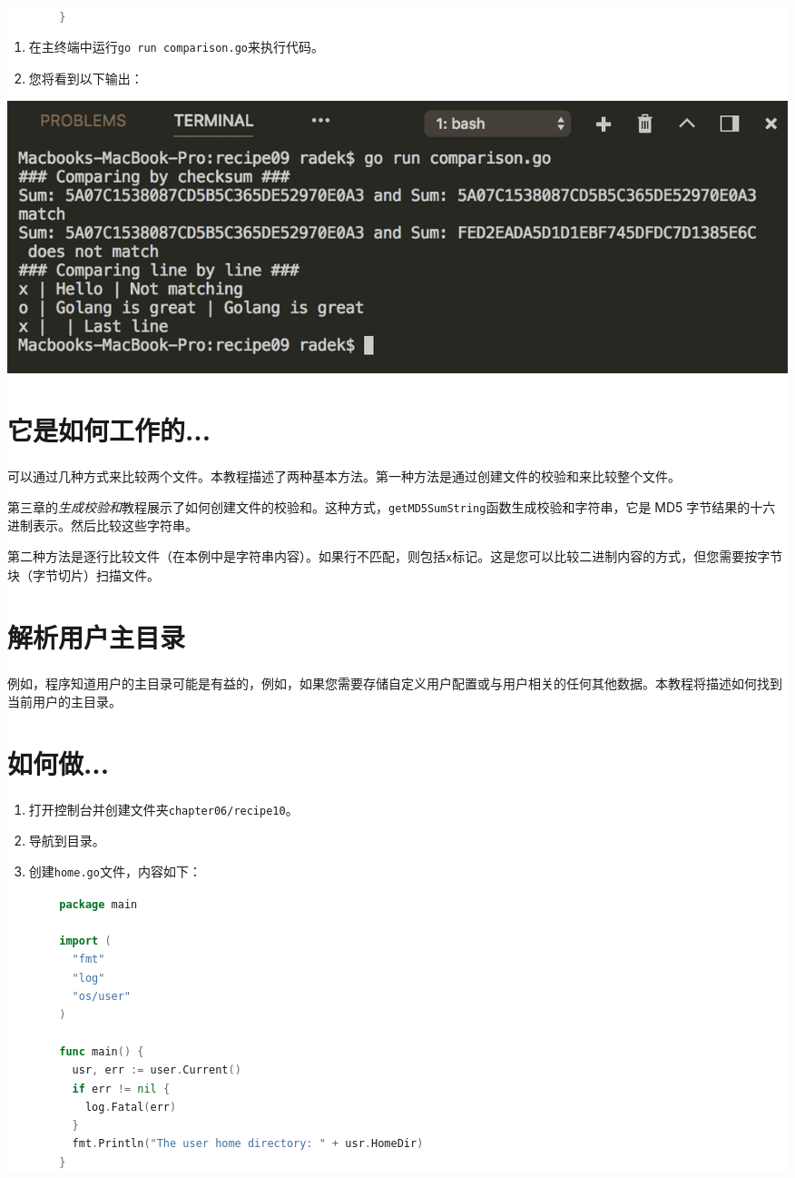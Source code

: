 ```go
        }
```

1.  在主终端中运行`go run comparison.go`来执行代码。

1.  您将看到以下输出：

![](img/5a8c71ae-bf9f-4fb3-b6f2-8199b1e68b4b.png)

# 它是如何工作的...

可以通过几种方式来比较两个文件。本教程描述了两种基本方法。第一种方法是通过创建文件的校验和来比较整个文件。

第三章的*生成校验和*教程展示了如何创建文件的校验和。这种方式，`getMD5SumString`函数生成校验和字符串，它是 MD5 字节结果的十六进制表示。然后比较这些字符串。

第二种方法是逐行比较文件（在本例中是字符串内容）。如果行不匹配，则包括`x`标记。这是您可以比较二进制内容的方式，但您需要按字节块（字节切片）扫描文件。

# 解析用户主目录

例如，程序知道用户的主目录可能是有益的，例如，如果您需要存储自定义用户配置或与用户相关的任何其他数据。本教程将描述如何找到当前用户的主目录。

# 如何做...

1.  打开控制台并创建文件夹`chapter06/recipe10`。

1.  导航到目录。

1.  创建`home.go`文件，内容如下：

```go
        package main

        import (
          "fmt"
          "log"
          "os/user"
        )

        func main() {
          usr, err := user.Current()
          if err != nil {
            log.Fatal(err)
          }
          fmt.Println("The user home directory: " + usr.HomeDir)
        }
```
